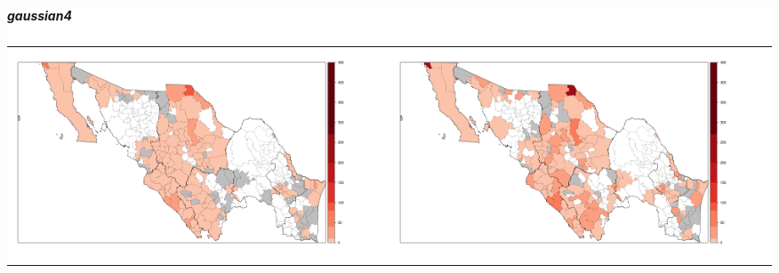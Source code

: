 </tr>
</table>


##### gaussian4

<table align='center'>
<tr>
<td><img src="tmpplots_20210805_20/spplot_spatial_effects_zip1_car_ar_gaussian4PRIORS_ZIP_precSpatial_.png" height="90%" width="90%"/></td>
<td><img src="tmpplots_20210805_20/spplot_spatial_effects_zip1_car_ar_gaussian4PRIORS_ZIP_precUnstruct_.png" height="90%" width="90%"/></td>